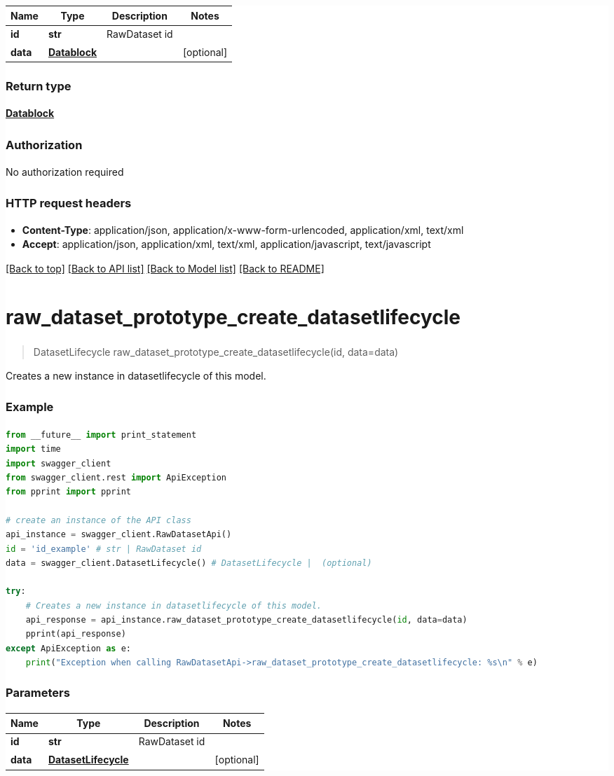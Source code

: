 Name | Type | Description  | Notes
------------- | ------------- | ------------- | -------------
 **id** | **str**| RawDataset id | 
 **data** | [**Datablock**](Datablock.md)|  | [optional] 

### Return type

[**Datablock**](Datablock.md)

### Authorization

No authorization required

### HTTP request headers

 - **Content-Type**: application/json, application/x-www-form-urlencoded, application/xml, text/xml
 - **Accept**: application/json, application/xml, text/xml, application/javascript, text/javascript

[[Back to top]](#) [[Back to API list]](../README.md#documentation-for-api-endpoints) [[Back to Model list]](../README.md#documentation-for-models) [[Back to README]](../README.md)

# **raw_dataset_prototype_create_datasetlifecycle**
> DatasetLifecycle raw_dataset_prototype_create_datasetlifecycle(id, data=data)

Creates a new instance in datasetlifecycle of this model.

### Example 
```python
from __future__ import print_statement
import time
import swagger_client
from swagger_client.rest import ApiException
from pprint import pprint

# create an instance of the API class
api_instance = swagger_client.RawDatasetApi()
id = 'id_example' # str | RawDataset id
data = swagger_client.DatasetLifecycle() # DatasetLifecycle |  (optional)

try: 
    # Creates a new instance in datasetlifecycle of this model.
    api_response = api_instance.raw_dataset_prototype_create_datasetlifecycle(id, data=data)
    pprint(api_response)
except ApiException as e:
    print("Exception when calling RawDatasetApi->raw_dataset_prototype_create_datasetlifecycle: %s\n" % e)
```

### Parameters

Name | Type | Description  | Notes
------------- | ------------- | ------------- | -------------
 **id** | **str**| RawDataset id | 
 **data** | [**DatasetLifecycle**](DatasetLifecycle.md)|  | [optional] 
